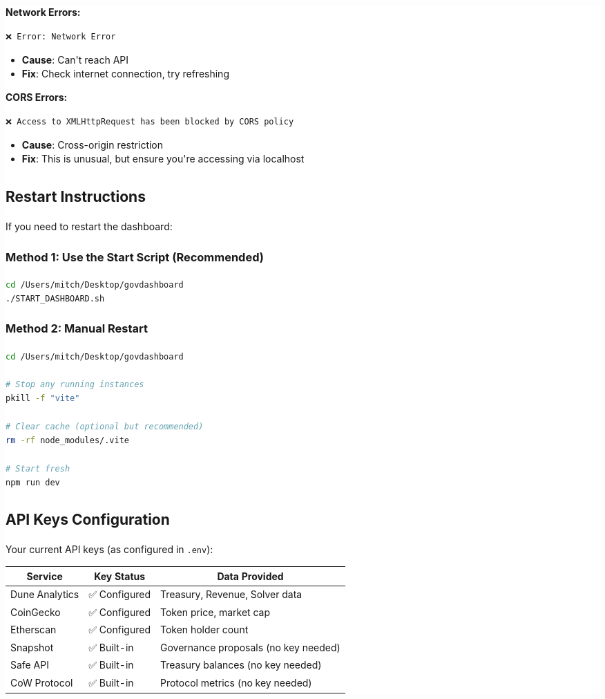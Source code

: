 **Network Errors:**
```
❌ Error: Network Error
```
- **Cause**: Can't reach API
- **Fix**: Check internet connection, try refreshing

**CORS Errors:**
```
❌ Access to XMLHttpRequest has been blocked by CORS policy
```
- **Cause**: Cross-origin restriction
- **Fix**: This is unusual, but ensure you're accessing via localhost

## Restart Instructions

If you need to restart the dashboard:

### Method 1: Use the Start Script (Recommended)
```bash
cd /Users/mitch/Desktop/govdashboard
./START_DASHBOARD.sh
```

### Method 2: Manual Restart
```bash
cd /Users/mitch/Desktop/govdashboard

# Stop any running instances
pkill -f "vite"

# Clear cache (optional but recommended)
rm -rf node_modules/.vite

# Start fresh
npm run dev
```

## API Keys Configuration

Your current API keys (as configured in `.env`):

| Service | Key Status | Data Provided |
|---------|------------|---------------|
| Dune Analytics | ✅ Configured | Treasury, Revenue, Solver data |
| CoinGecko | ✅ Configured | Token price, market cap |
| Etherscan | ✅ Configured | Token holder count |
| Snapshot | ✅ Built-in | Governance proposals (no key needed) |
| Safe API | ✅ Built-in | Treasury balances (no key needed) |
| CoW Protocol | ✅ Built-in | Protocol metrics (no key needed) |
